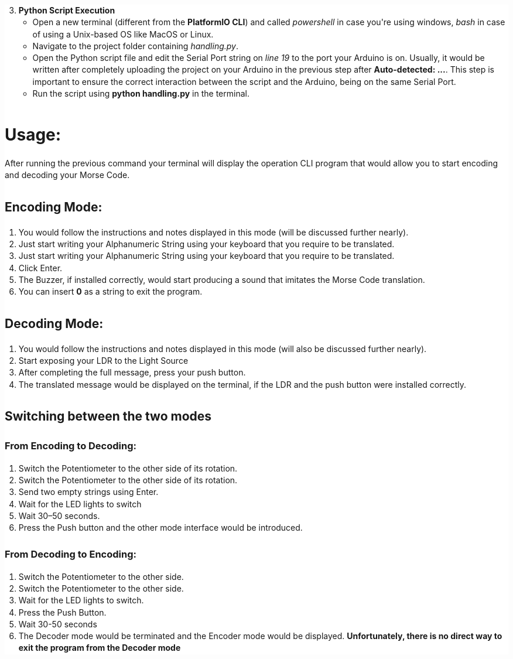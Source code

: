 3. __Python Script Execution__
   * Open a new terminal (different from the __PlatformIO CLI__) and called _powershell_ in case you're using windows, _bash_ in case of using a Unix-based OS like MacOS or Linux.
   * Navigate to the project folder containing _handling.py_.
   * Open the Python script file and edit the Serial Port string on _line 19_ to the port your Arduino is on. Usually, it would be written after completely uploading the project on your Arduino in the previous step after __Auto-detected: ...__. This step is important to ensure the correct interaction between the script and the Arduino, being on the same Serial Port.
   * Run the script using __python handling.py__ in the terminal.


# Usage:
After running the previous command your terminal will display the operation CLI program that would allow you to start encoding and decoding your Morse Code.

## Encoding Mode:
  1. You would follow the instructions and notes displayed in this mode (will be discussed further nearly).
  2. Just start writing your Alphanumeric String using your keyboard that you require to be translated.
  2. Just start writing your Alphanumeric String using your keyboard that you require to be translated.
  3. Click Enter.
  4. The Buzzer, if installed correctly, would start producing a sound that imitates the Morse Code translation.
  5. You can insert __0__ as a string to exit the program.

## Decoding Mode:
  1. You would follow the instructions and notes displayed in this mode (will also be discussed further nearly).
  2. Start exposing your LDR to the Light Source
  3. After completing the full message, press your push button.
  4. The translated message would be displayed on the terminal, if the LDR and the push button were installed correctly.

## Switching between the two modes
### From Encoding to Decoding:
  1. Switch the Potentiometer to the other side of its rotation.
  1. Switch the Potentiometer to the other side of its rotation.
  2. Send two empty strings using Enter.
  3. Wait for the LED lights to switch
  4. Wait 30–50 seconds.
  5. Press the Push button and the other mode interface would be introduced.

### From Decoding to Encoding:
  1. Switch the Potentiometer to the other side.
  1. Switch the Potentiometer to the other side.
  2. Wait for the LED lights to switch.
  3. Press the Push Button.
  4. Wait 30-50 seconds
  5. The Decoder mode would be terminated and the Encoder mode would be displayed.
  __Unfortunately, there is no direct way to exit the program from the Decoder mode__
